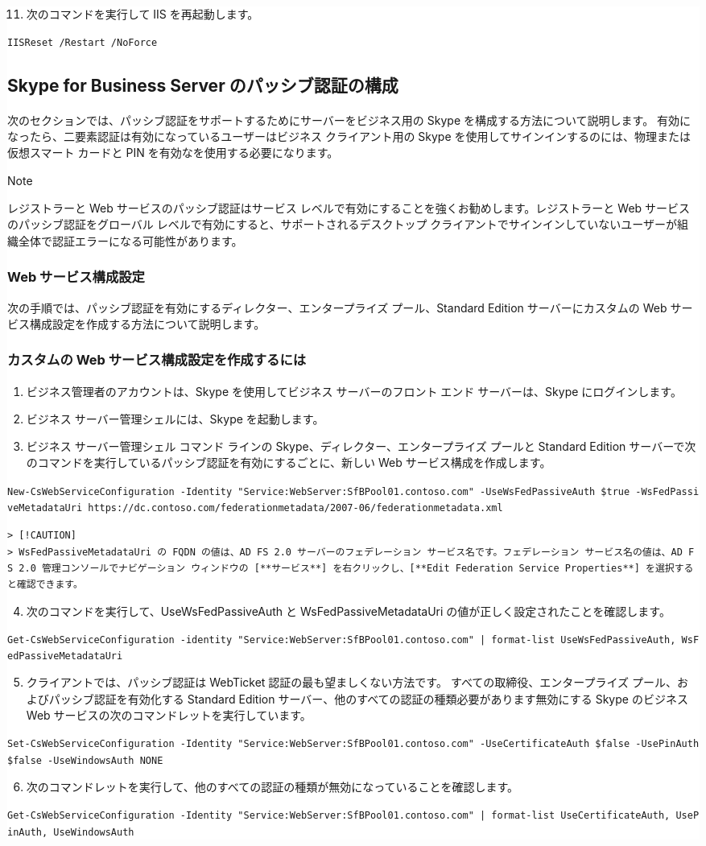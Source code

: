 11. 次のコマンドを実行して IIS を再起動します。

  ```
  IISReset /Restart /NoForce
  ```

## <a name="configuring-skype-for-business-server-passive-authentication"></a>Skype for Business Server のパッシブ認証の構成

次のセクションでは、パッシブ認証をサポートするためにサーバーをビジネス用の Skype を構成する方法について説明します。 有効になったら、二要素認証は有効になっているユーザーはビジネス クライアント用の Skype を使用してサインインするのには、物理または仮想スマート カードと PIN を有効なを使用する必要になります。

> [!NOTE]
> レジストラーと Web サービスのパッシブ認証はサービス レベルで有効にすることを強くお勧めします。レジストラーと Web サービスのパッシブ認証をグローバル レベルで有効にすると、サポートされるデスクトップ クライアントでサインインしていないユーザーが組織全体で認証エラーになる可能性があります。

### <a name="web-service-configuration"></a>Web サービス構成設定

次の手順では、パッシブ認証を有効にするディレクター、エンタープライズ プール、Standard Edition サーバーにカスタムの Web サービス構成設定を作成する方法について説明します。

### <a name="to-create-a-custom-web-service-configuration"></a>カスタムの Web サービス構成設定を作成するには

1. ビジネス管理者のアカウントは、Skype を使用してビジネス サーバーのフロント エンド サーバーは、Skype にログインします。

2. ビジネス サーバー管理シェルには、Skype を起動します。

3. ビジネス サーバー管理シェル コマンド ラインの Skype、ディレクター、エンタープライズ プールと Standard Edition サーバーで次のコマンドを実行しているパッシブ認証を有効にするごとに、新しい Web サービス構成を作成します。

  ```
  New-CsWebServiceConfiguration -Identity "Service:WebServer:SfBPool01.contoso.com" -UseWsFedPassiveAuth $true -WsFedPassiveMetadataUri https://dc.contoso.com/federationmetadata/2007-06/federationmetadata.xml
  ```

    > [!CAUTION]
    > WsFedPassiveMetadataUri の FQDN の値は、AD FS 2.0 サーバーのフェデレーション サービス名です。フェデレーション サービス名の値は、AD FS 2.0 管理コンソールでナビゲーション ウィンドウの [**サービス**] を右クリックし、[**Edit Federation Service Properties**] を選択すると確認できます。

4. 次のコマンドを実行して、UseWsFedPassiveAuth と WsFedPassiveMetadataUri の値が正しく設定されたことを確認します。

  ```
  Get-CsWebServiceConfiguration -identity "Service:WebServer:SfBPool01.contoso.com" | format-list UseWsFedPassiveAuth, WsFedPassiveMetadataUri
  ```

5. クライアントでは、パッシブ認証は WebTicket 認証の最も望ましくない方法です。 すべての取締役、エンタープライズ プール、およびパッシブ認証を有効化する Standard Edition サーバー、他のすべての認証の種類必要があります無効にする Skype のビジネス Web サービスの次のコマンドレットを実行しています。

  ```
  Set-CsWebServiceConfiguration -Identity "Service:WebServer:SfBPool01.contoso.com" -UseCertificateAuth $false -UsePinAuth $false -UseWindowsAuth NONE
  ```

6. 次のコマンドレットを実行して、他のすべての認証の種類が無効になっていることを確認します。

  ```
  Get-CsWebServiceConfiguration -Identity "Service:WebServer:SfBPool01.contoso.com" | format-list UseCertificateAuth, UsePinAuth, UseWindowsAuth
  ```
